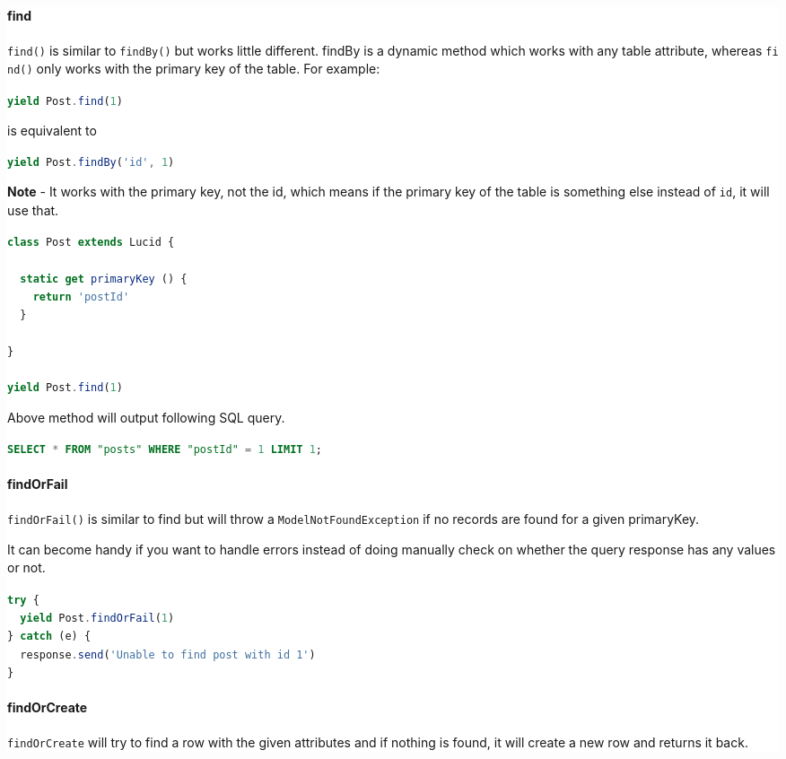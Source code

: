 #### find

`find()` is similar to `findBy()` but works little different. findBy is a dynamic method which works with any table attribute, whereas `find()` only works with the primary key of the table. For example:

```javascript
yield Post.find(1)
```

is equivalent to 

```javascript
yield Post.findBy('id', 1)
```

<div class="note"> <strong>Note</strong> - It works with the primary key, not the id, which means if the primary key of the table is something else instead of <code>id</code>, it will use that.</div>

```javascript
class Post extends Lucid {

  static get primaryKey () {
    return 'postId'
  }

}

yield Post.find(1)
```

Above method will output following SQL query.

```sql
SELECT * FROM "posts" WHERE "postId" = 1 LIMIT 1;
```


#### findOrFail

`findOrFail()` is similar to find but will throw a `ModelNotFoundException` if no records are found for a given primaryKey.

It can become handy if you want to handle errors instead of doing manually check on whether the query response has any values or not.

```javascript
try {
  yield Post.findOrFail(1)
} catch (e) {
  response.send('Unable to find post with id 1')
}
```

#### findOrCreate

`findOrCreate` will try to find a row with the given attributes and if nothing is found, it will create a new row and returns it back.
